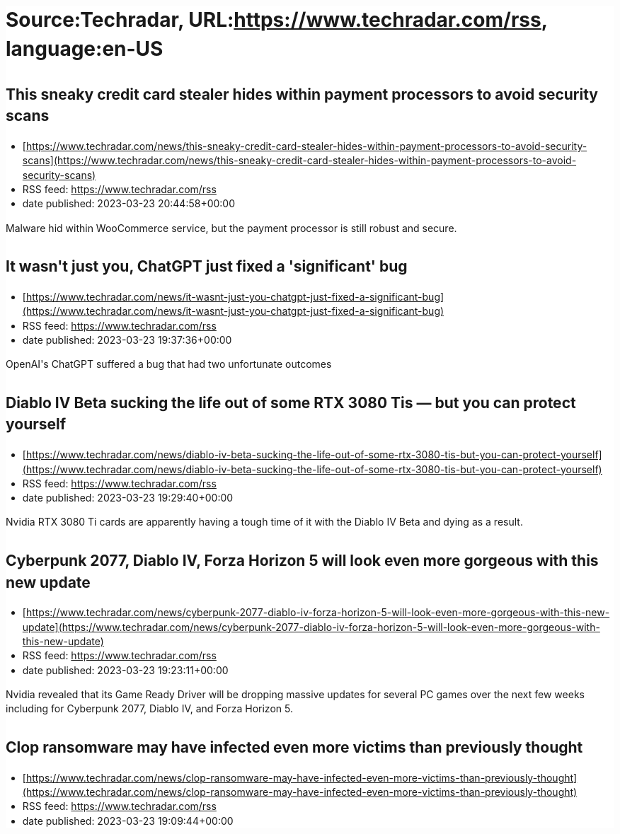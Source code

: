 # Source:Techradar, URL:https://www.techradar.com/rss, language:en-US

## This sneaky credit card stealer hides within payment processors to avoid security scans
 - [https://www.techradar.com/news/this-sneaky-credit-card-stealer-hides-within-payment-processors-to-avoid-security-scans](https://www.techradar.com/news/this-sneaky-credit-card-stealer-hides-within-payment-processors-to-avoid-security-scans)
 - RSS feed: https://www.techradar.com/rss
 - date published: 2023-03-23 20:44:58+00:00

Malware hid within WooCommerce service, but the payment processor is still robust and secure.

## It wasn't just you, ChatGPT just fixed a 'significant' bug
 - [https://www.techradar.com/news/it-wasnt-just-you-chatgpt-just-fixed-a-significant-bug](https://www.techradar.com/news/it-wasnt-just-you-chatgpt-just-fixed-a-significant-bug)
 - RSS feed: https://www.techradar.com/rss
 - date published: 2023-03-23 19:37:36+00:00

OpenAI's ChatGPT suffered a bug that had two unfortunate outcomes

## Diablo IV Beta sucking the life out of some RTX 3080 Tis — but you can protect yourself
 - [https://www.techradar.com/news/diablo-iv-beta-sucking-the-life-out-of-some-rtx-3080-tis-but-you-can-protect-yourself](https://www.techradar.com/news/diablo-iv-beta-sucking-the-life-out-of-some-rtx-3080-tis-but-you-can-protect-yourself)
 - RSS feed: https://www.techradar.com/rss
 - date published: 2023-03-23 19:29:40+00:00

Nvidia RTX 3080 Ti cards are apparently having a tough time of it with the Diablo IV Beta and dying as a result.

## Cyberpunk 2077, Diablo IV, Forza Horizon 5 will look even more gorgeous with this new update
 - [https://www.techradar.com/news/cyberpunk-2077-diablo-iv-forza-horizon-5-will-look-even-more-gorgeous-with-this-new-update](https://www.techradar.com/news/cyberpunk-2077-diablo-iv-forza-horizon-5-will-look-even-more-gorgeous-with-this-new-update)
 - RSS feed: https://www.techradar.com/rss
 - date published: 2023-03-23 19:23:11+00:00

Nvidia revealed that its Game Ready Driver will be dropping massive updates for several PC games over the next few weeks including for Cyberpunk 2077, Diablo IV, and Forza Horizon 5.

## Clop ransomware may have infected even more victims than previously thought
 - [https://www.techradar.com/news/clop-ransomware-may-have-infected-even-more-victims-than-previously-thought](https://www.techradar.com/news/clop-ransomware-may-have-infected-even-more-victims-than-previously-thought)
 - RSS feed: https://www.techradar.com/rss
 - date published: 2023-03-23 19:09:44+00:00
